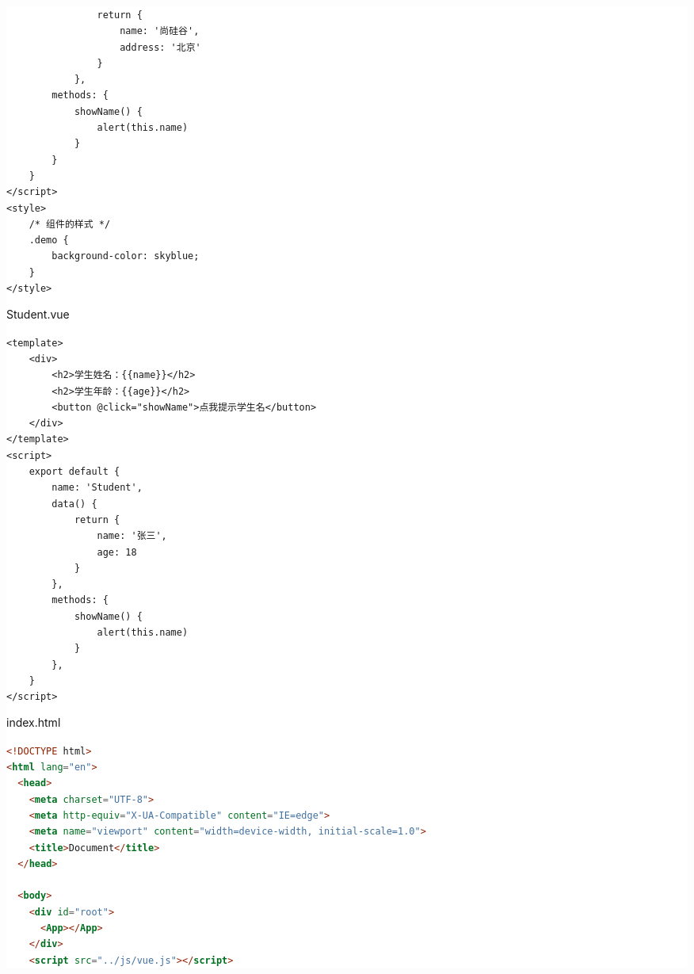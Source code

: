 ```vue
                return {
                    name: '尚硅谷',
                    address: '北京'
                }
            },
        methods: {
            showName() {
                alert(this.name)
            }
        }
    }
</script>
<style>
    /* 组件的样式 */
    .demo {
        background-color: skyblue;
    }
</style>
```

Student.vue

```vue
<template>
    <div>
        <h2>学生姓名：{{name}}</h2>
        <h2>学生年龄：{{age}}</h2> 
        <button @click="showName">点我提示学生名</button>   
    </div>
</template>
<script>
    export default {
        name: 'Student',
        data() {
            return {
                name: '张三',
                age: 18
            }
        },
        methods: {
            showName() {
                alert(this.name)
            }
        },
    }
</script>
```

index.html

```html
<!DOCTYPE html>
<html lang="en">
  <head>
    <meta charset="UTF-8">
    <meta http-equiv="X-UA-Compatible" content="IE=edge">
    <meta name="viewport" content="width=device-width, initial-scale=1.0">
    <title>Document</title>
  </head>

  <body>
    <div id="root">
      <App></App>
    </div>
    <script src="../js/vue.js"></script>
```